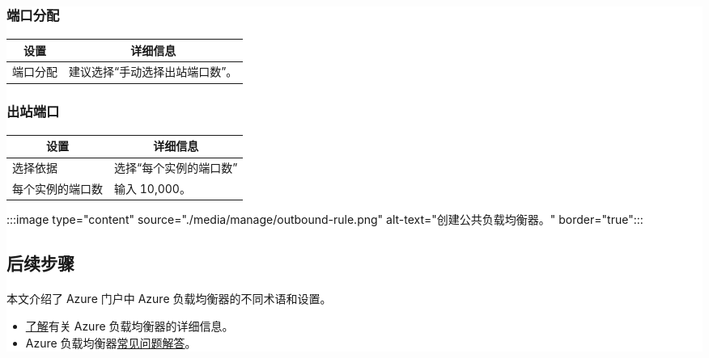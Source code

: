 ### <a name="port-allocation"></a>端口分配

| 设置 | 详细信息 |
| ------- | ------ |
| 端口分配 | 建议选择“手动选择出站端口数”。|

### <a name="outbound-ports"></a>出站端口

| 设置 | 详细信息 |
| ------- | ------ |
| 选择依据 | 选择“每个实例的端口数” |
| 每个实例的端口数 | 输入 10,000。 |

:::image type="content" source="./media/manage/outbound-rule.png" alt-text="创建公共负载均衡器。" border="true":::

## <a name="next-steps"></a>后续步骤

本文介绍了 Azure 门户中 Azure 负载均衡器的不同术语和设置。

* [了解](./load-balancer-overview.md)有关 Azure 负载均衡器的详细信息。
* Azure 负载均衡器[常见问题解答](./load-balancer-faqs.md)。